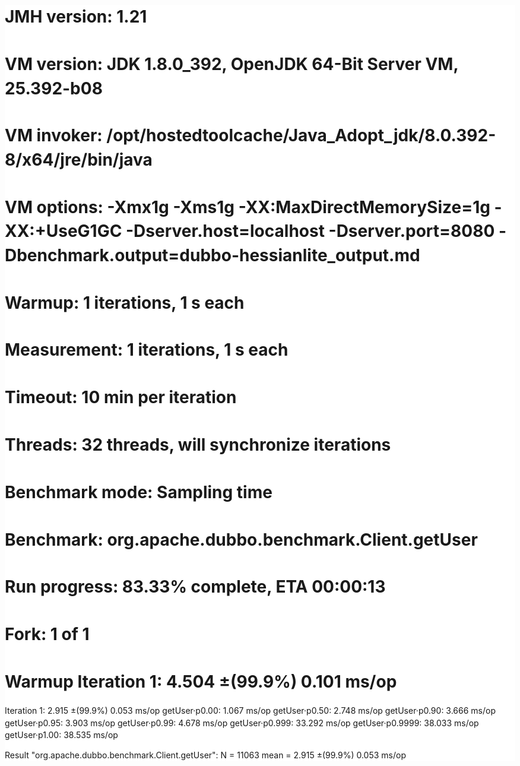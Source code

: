 # JMH version: 1.21
# VM version: JDK 1.8.0_392, OpenJDK 64-Bit Server VM, 25.392-b08
# VM invoker: /opt/hostedtoolcache/Java_Adopt_jdk/8.0.392-8/x64/jre/bin/java
# VM options: -Xmx1g -Xms1g -XX:MaxDirectMemorySize=1g -XX:+UseG1GC -Dserver.host=localhost -Dserver.port=8080 -Dbenchmark.output=dubbo-hessianlite_output.md
# Warmup: 1 iterations, 1 s each
# Measurement: 1 iterations, 1 s each
# Timeout: 10 min per iteration
# Threads: 32 threads, will synchronize iterations
# Benchmark mode: Sampling time
# Benchmark: org.apache.dubbo.benchmark.Client.getUser

# Run progress: 83.33% complete, ETA 00:00:13
# Fork: 1 of 1
# Warmup Iteration   1: 4.504 ±(99.9%) 0.101 ms/op
Iteration   1: 2.915 ±(99.9%) 0.053 ms/op
                 getUser·p0.00:   1.067 ms/op
                 getUser·p0.50:   2.748 ms/op
                 getUser·p0.90:   3.666 ms/op
                 getUser·p0.95:   3.903 ms/op
                 getUser·p0.99:   4.678 ms/op
                 getUser·p0.999:  33.292 ms/op
                 getUser·p0.9999: 38.033 ms/op
                 getUser·p1.00:   38.535 ms/op



Result "org.apache.dubbo.benchmark.Client.getUser":
  N = 11063
  mean =      2.915 ±(99.9%) 0.053 ms/op

